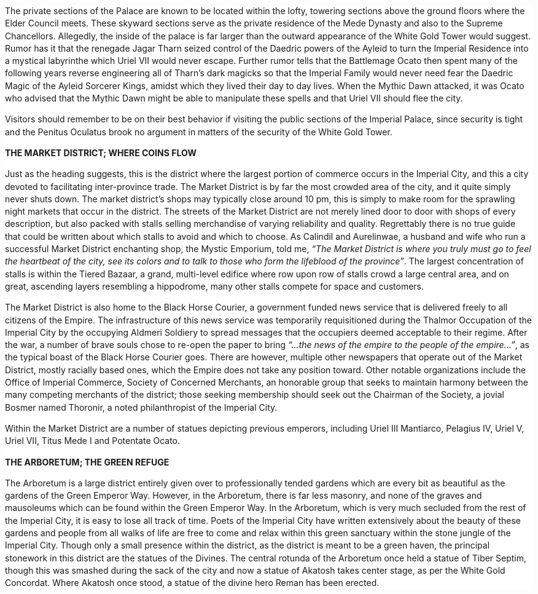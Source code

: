 The private sections of the Palace are known to be located within the lofty, towering sections above the ground floors where the Elder Council meets. These skyward sections serve as the private residence of the Mede Dynasty and also to the Supreme Chancellors. Allegedly, the inside of the palace is far larger than the outward appearance of the White Gold Tower would suggest. Rumor has it that the renegade Jagar Tharn seized control of the Daedric powers of the Ayleid to turn the Imperial Residence into a mystical labyrinthe which Uriel VII would never escape. Further rumor tells that the Battlemage Ocato then spent many of the following years reverse engineering all of Tharn’s dark magicks so that the Imperial Family would never need fear the Daedric Magic of the Ayleid Sorcerer Kings, amidst which they lived their day to day lives. When the Mythic Dawn attacked, it was Ocato who advised that the Mythic Dawn might be able to manipulate these spells and that Uriel VII should flee the city.

Visitors should remember to be on their best behavior if visiting the public sections of the Imperial Palace, since security is tight and the Penitus Oculatus brook no argument in matters of the security of the White Gold Tower.

**THE MARKET DISTRICT; WHERE COINS FLOW**

Just as the heading suggests, this is the district where the largest portion of commerce occurs in the Imperial City, and this a city devoted to facilitating inter-province trade. The Market District is by far the most crowded area of the city, and it quite simply never shuts down. The market district’s shops may typically close around 10 pm, this is simply to make room for the sprawling night markets that occur in the district. The streets of the Market District are not merely lined door to door with shops of every description, but also packed with stalls selling merchandise of varying reliability and quality. Regrettably there is no true guide that could be written about which stalls to avoid and which to choose. As Calindil and Aurelinwae, a husband and wife who run a successful Market District enchanting shop, the Mystic Emporium, told me, *“The Market District is where you truly must go to feel the heartbeat of the city, see its colors and to talk to those who form the lifeblood of the province”*. The largest concentration of stalls is within the Tiered Bazaar, a grand, multi-level edifice where row upon row of stalls crowd a large central area, and on great, ascending layers resembling a hippodrome, many other stalls compete for space and customers.

The Market District is also home to the Black Horse Courier, a government funded news service that is delivered freely to all citizens of the Empire. The infrastructure of this news service was temporarily requisitioned during the Thalmor Occupation of the Imperial City by the occupying Aldmeri Soldiery to spread messages that the occupiers deemed acceptable to their regime. After the war, a number of brave souls chose to re-open the paper to bring *“…the news of the empire to the people of the empire…”*, as the typical boast of the Black Horse Courier goes. There are however, multiple other newspapers that operate out of the Market District, mostly racially based ones, which the Empire does not take any position toward. Other notable organizations include the Office of Imperial Commerce, Society of Concerned Merchants, an honorable group that seeks to maintain harmony between the many competing merchants of the district; those seeking membership should seek out the Chairman of the Society, a jovial Bosmer named Thoronir, a noted philanthropist of the Imperial City.

Within the Market District are a number of statues depicting previous emperors, including Uriel III Mantiarco, Pelagius IV, Uriel V, Uriel VII, Titus Mede I and Potentate Ocato.

**THE ARBORETUM; THE GREEN REFUGE**

The Arboretum is a large district entirely given over to professionally tended gardens which are every bit as beautiful as the gardens of the Green Emperor Way. However, in the Arboretum, there is far less masonry, and none of the graves and mausoleums which can be found within the Green Emperor Way. In the Arboretum, which is very much secluded from the rest of the Imperial City, it is easy to lose all track of time. Poets of the Imperial City have written extensively about the beauty of these gardens and people from all walks of life are free to come and relax within this green sanctuary within the stone jungle of the Imperial City. Though only a small presence within the district, as the district is meant to be a green haven, the principal stonework in this district are the statues of the Divines. The central rotunda of the Arboretum once held a statue of Tiber Septim, though this was smashed during the sack of the city and now a statue of Akatosh takes center stage, as per the White Gold Concordat. Where Akatosh once stood, a statue of the divine hero Reman has been erected.

